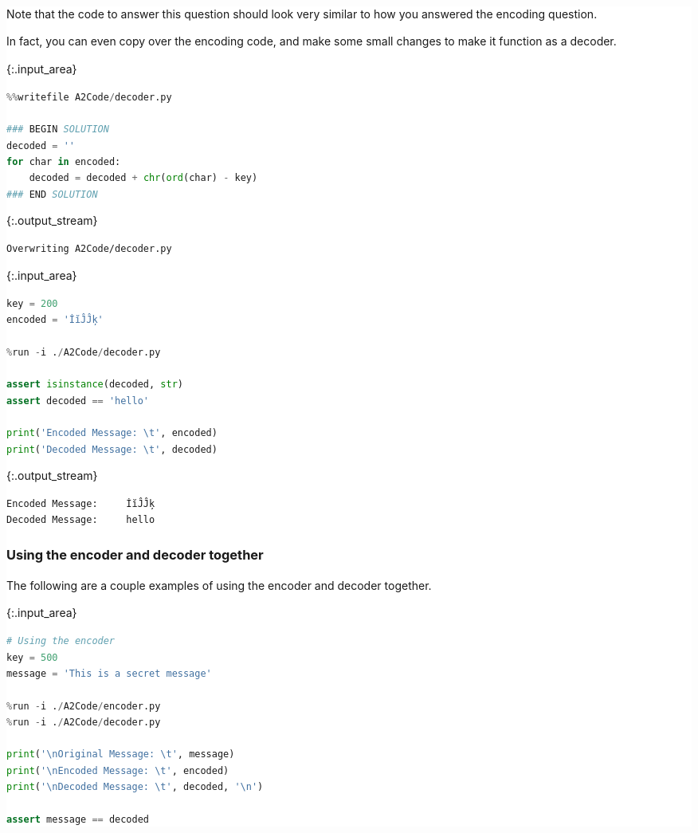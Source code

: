 Note that the code to answer this question should look very similar to how you answered the encoding question. 

In fact, you can even copy over the encoding code, and make some small changes to make it function as a decoder. 



{:.input_area}
```python
%%writefile A2Code/decoder.py

### BEGIN SOLUTION
decoded = ''
for char in encoded:
    decoded = decoded + chr(ord(char) - key)
### END SOLUTION
```


{:.output_stream}
```
Overwriting A2Code/decoder.py

```



{:.input_area}
```python
key = 200
encoded = 'İĭĴĴķ'

%run -i ./A2Code/decoder.py  

assert isinstance(decoded, str)
assert decoded == 'hello'

print('Encoded Message: \t', encoded)
print('Decoded Message: \t', decoded)
```


{:.output_stream}
```
Encoded Message: 	 İĭĴĴķ
Decoded Message: 	 hello

```

### Using the encoder and decoder together

The following are a couple examples of using the encoder and decoder together. 



{:.input_area}
```python
# Using the encoder
key = 500
message = 'This is a secret message'

%run -i ./A2Code/encoder.py  
%run -i ./A2Code/decoder.py

print('\nOriginal Message: \t', message)
print('\nEncoded Message: \t', encoded)
print('\nDecoded Message: \t', decoded, '\n')

assert message == decoded
```

